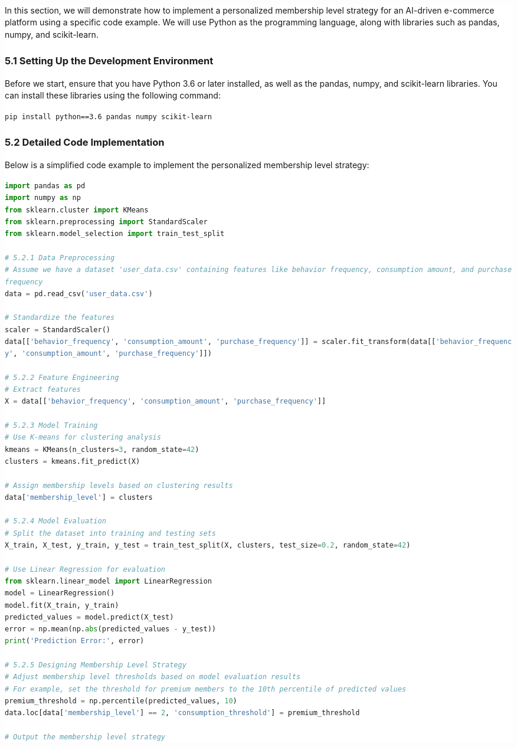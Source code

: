 In this section, we will demonstrate how to implement a personalized membership level strategy for an AI-driven e-commerce platform using a specific code example. We will use Python as the programming language, along with libraries such as pandas, numpy, and scikit-learn.

### 5.1 Setting Up the Development Environment

Before we start, ensure that you have Python 3.6 or later installed, as well as the pandas, numpy, and scikit-learn libraries. You can install these libraries using the following command:

```bash
pip install python==3.6 pandas numpy scikit-learn
```

### 5.2 Detailed Code Implementation

Below is a simplified code example to implement the personalized membership level strategy:

```python
import pandas as pd
import numpy as np
from sklearn.cluster import KMeans
from sklearn.preprocessing import StandardScaler
from sklearn.model_selection import train_test_split

# 5.2.1 Data Preprocessing
# Assume we have a dataset 'user_data.csv' containing features like behavior frequency, consumption amount, and purchase frequency
data = pd.read_csv('user_data.csv')

# Standardize the features
scaler = StandardScaler()
data[['behavior_frequency', 'consumption_amount', 'purchase_frequency']] = scaler.fit_transform(data[['behavior_frequency', 'consumption_amount', 'purchase_frequency']])

# 5.2.2 Feature Engineering
# Extract features
X = data[['behavior_frequency', 'consumption_amount', 'purchase_frequency']]

# 5.2.3 Model Training
# Use K-means for clustering analysis
kmeans = KMeans(n_clusters=3, random_state=42)
clusters = kmeans.fit_predict(X)

# Assign membership levels based on clustering results
data['membership_level'] = clusters

# 5.2.4 Model Evaluation
# Split the dataset into training and testing sets
X_train, X_test, y_train, y_test = train_test_split(X, clusters, test_size=0.2, random_state=42)

# Use Linear Regression for evaluation
from sklearn.linear_model import LinearRegression
model = LinearRegression()
model.fit(X_train, y_train)
predicted_values = model.predict(X_test)
error = np.mean(np.abs(predicted_values - y_test))
print('Prediction Error:', error)

# 5.2.5 Designing Membership Level Strategy
# Adjust membership level thresholds based on model evaluation results
# For example, set the threshold for premium members to the 10th percentile of predicted values
premium_threshold = np.percentile(predicted_values, 10)
data.loc[data['membership_level'] == 2, 'consumption_threshold'] = premium_threshold

# Output the membership level strategy
```
